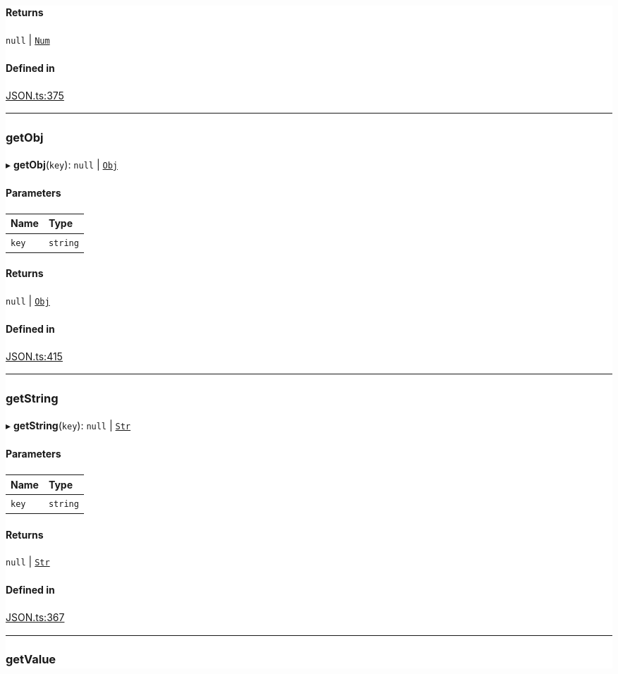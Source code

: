 #### Returns

``null`` \| [`Num`](json.num.md)

#### Defined in

[JSON.ts:375](https://github.com/nearprotocol/assemblyscript-json/blob/386b834/assembly/JSON.ts#L375)

___

### getObj

▸ **getObj**(`key`): ``null`` \| [`Obj`](json.obj.md)

#### Parameters

| Name | Type |
| :------ | :------ |
| `key` | `string` |

#### Returns

``null`` \| [`Obj`](json.obj.md)

#### Defined in

[JSON.ts:415](https://github.com/nearprotocol/assemblyscript-json/blob/386b834/assembly/JSON.ts#L415)

___

### getString

▸ **getString**(`key`): ``null`` \| [`Str`](json.str.md)

#### Parameters

| Name | Type |
| :------ | :------ |
| `key` | `string` |

#### Returns

``null`` \| [`Str`](json.str.md)

#### Defined in

[JSON.ts:367](https://github.com/nearprotocol/assemblyscript-json/blob/386b834/assembly/JSON.ts#L367)

___

### getValue
